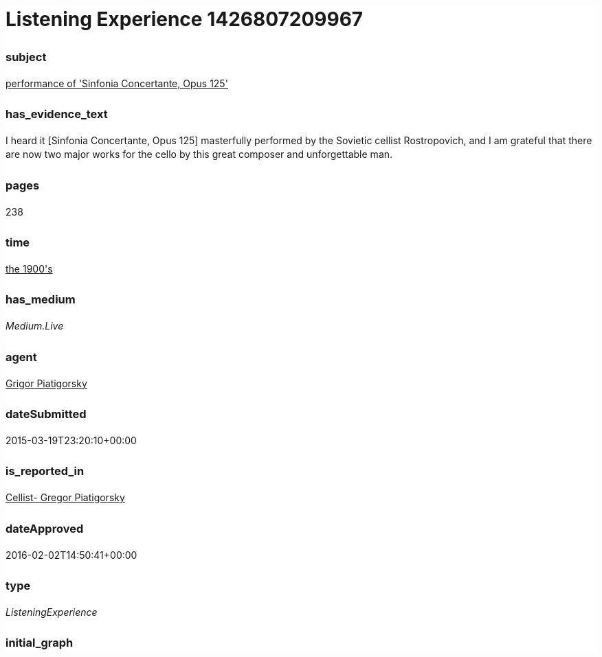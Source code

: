 # Listening Experience 1426807209967

### subject


[performance of 'Sinfonia Concertante, Opus 125'](#performance-of-'Sinfonia-Concertante-Opus-125')

### has_evidence_text


I heard it [Sinfonia Concertante, Opus 125] masterfully performed by the Sovietic cellist Rostropovich, and I am grateful that there are now two major works for the cello by this great composer and unforgettable man. 

### pages


238

### time


[the 1900's](#the-1900's)

### has_medium


*Medium.Live*

### agent


[Grigor Piatigorsky](#Grigor-Piatigorsky)

### dateSubmitted


2015-03-19T23:20:10+00:00

### is_reported_in


[Cellist- Gregor Piatigorsky](#Cellist--Gregor-Piatigorsky)

### dateApproved


2016-02-02T14:50:41+00:00

### type


*ListeningExperience*

### initial_graph
